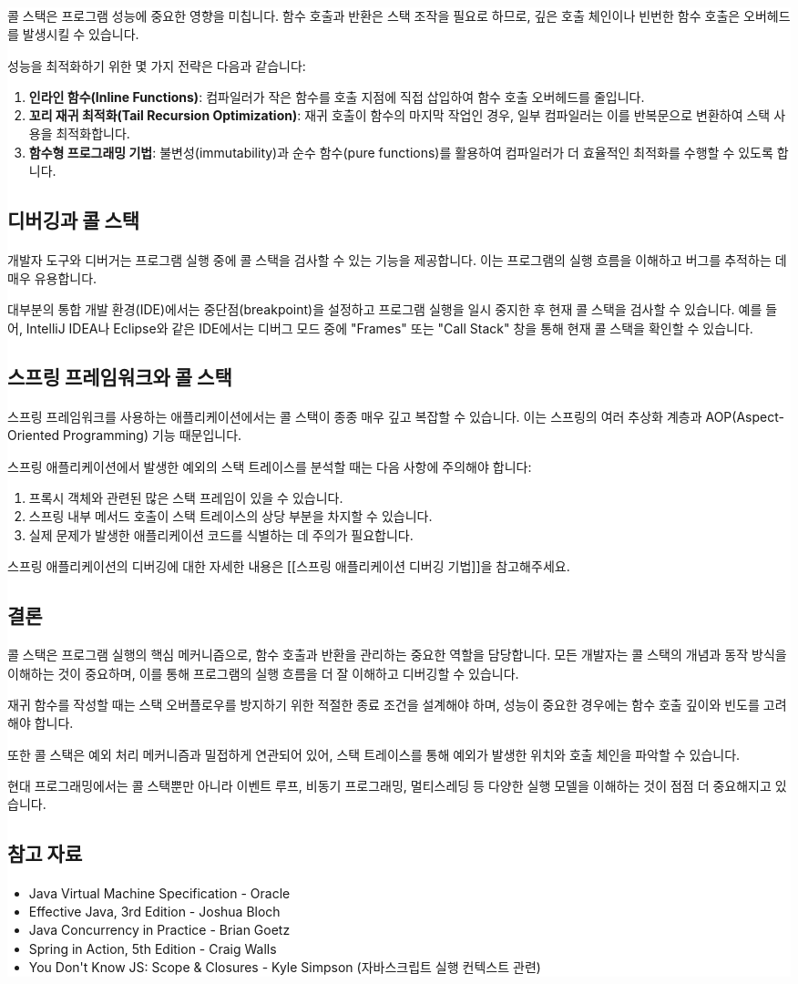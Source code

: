 콜 스택은 프로그램 성능에 중요한 영향을 미칩니다. 함수 호출과 반환은 스택 조작을 필요로 하므로, 깊은 호출 체인이나 빈번한 함수 호출은 오버헤드를 발생시킬 수 있습니다.

성능을 최적화하기 위한 몇 가지 전략은 다음과 같습니다:

1. **인라인 함수(Inline Functions)**: 컴파일러가 작은 함수를 호출 지점에 직접 삽입하여 함수 호출 오버헤드를 줄입니다.
2. **꼬리 재귀 최적화(Tail Recursion Optimization)**: 재귀 호출이 함수의 마지막 작업인 경우, 일부 컴파일러는 이를 반복문으로 변환하여 스택 사용을 최적화합니다.
3. **함수형 프로그래밍 기법**: 불변성(immutability)과 순수 함수(pure functions)를 활용하여 컴파일러가 더 효율적인 최적화를 수행할 수 있도록 합니다.

## 디버깅과 콜 스택

개발자 도구와 디버거는 프로그램 실행 중에 콜 스택을 검사할 수 있는 기능을 제공합니다. 이는 프로그램의 실행 흐름을 이해하고 버그를 추적하는 데 매우 유용합니다.

대부분의 통합 개발 환경(IDE)에서는 중단점(breakpoint)을 설정하고 프로그램 실행을 일시 중지한 후 현재 콜 스택을 검사할 수 있습니다. 예를 들어, IntelliJ IDEA나 Eclipse와 같은 IDE에서는 디버그 모드 중에 "Frames" 또는 "Call Stack" 창을 통해 현재 콜 스택을 확인할 수 있습니다.

## 스프링 프레임워크와 콜 스택

스프링 프레임워크를 사용하는 애플리케이션에서는 콜 스택이 종종 매우 깊고 복잡할 수 있습니다. 이는 스프링의 여러 추상화 계층과 AOP(Aspect-Oriented Programming) 기능 때문입니다.

스프링 애플리케이션에서 발생한 예외의 스택 트레이스를 분석할 때는 다음 사항에 주의해야 합니다:

1. 프록시 객체와 관련된 많은 스택 프레임이 있을 수 있습니다.
2. 스프링 내부 메서드 호출이 스택 트레이스의 상당 부분을 차지할 수 있습니다.
3. 실제 문제가 발생한 애플리케이션 코드를 식별하는 데 주의가 필요합니다.

스프링 애플리케이션의 디버깅에 대한 자세한 내용은 [[스프링 애플리케이션 디버깅 기법]]을 참고해주세요.

## 결론

콜 스택은 프로그램 실행의 핵심 메커니즘으로, 함수 호출과 반환을 관리하는 중요한 역할을 담당합니다. 모든 개발자는 콜 스택의 개념과 동작 방식을 이해하는 것이 중요하며, 이를 통해 프로그램의 실행 흐름을 더 잘 이해하고 디버깅할 수 있습니다.

재귀 함수를 작성할 때는 스택 오버플로우를 방지하기 위한 적절한 종료 조건을 설계해야 하며, 성능이 중요한 경우에는 함수 호출 깊이와 빈도를 고려해야 합니다.

또한 콜 스택은 예외 처리 메커니즘과 밀접하게 연관되어 있어, 스택 트레이스를 통해 예외가 발생한 위치와 호출 체인을 파악할 수 있습니다.

현대 프로그래밍에서는 콜 스택뿐만 아니라 이벤트 루프, 비동기 프로그래밍, 멀티스레딩 등 다양한 실행 모델을 이해하는 것이 점점 더 중요해지고 있습니다.

## 참고 자료

- Java Virtual Machine Specification - Oracle
- Effective Java, 3rd Edition - Joshua Bloch
- Java Concurrency in Practice - Brian Goetz
- Spring in Action, 5th Edition - Craig Walls
- You Don't Know JS: Scope & Closures - Kyle Simpson (자바스크립트 실행 컨텍스트 관련)